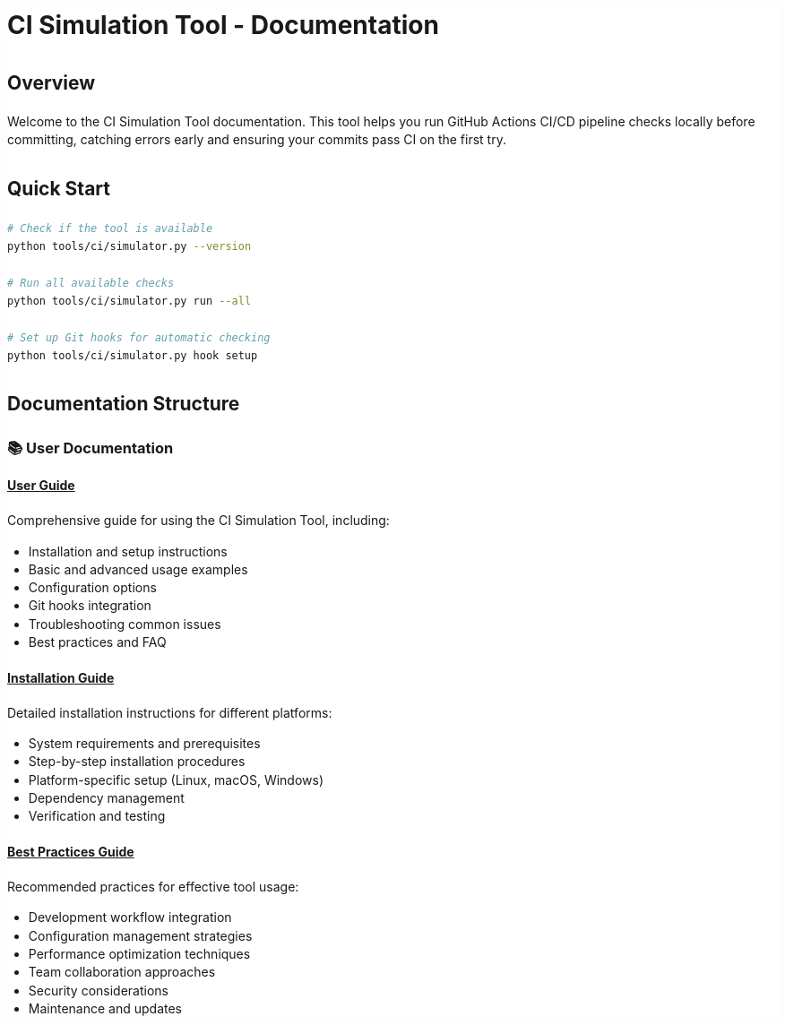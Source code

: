 # CI Simulation Tool - Documentation

## Overview

Welcome to the CI Simulation Tool documentation. This tool helps you run GitHub Actions CI/CD pipeline checks locally before committing, catching errors early and ensuring your commits pass CI on the first try.

## Quick Start

```bash
# Check if the tool is available
python tools/ci/simulator.py --version

# Run all available checks
python tools/ci/simulator.py run --all

# Set up Git hooks for automatic checking
python tools/ci/simulator.py hook setup
```

## Documentation Structure

### 📚 User Documentation

#### [User Guide](USER_GUIDE.md)
Comprehensive guide for using the CI Simulation Tool, including:
- Installation and setup instructions
- Basic and advanced usage examples
- Configuration options
- Git hooks integration
- Troubleshooting common issues
- Best practices and FAQ

#### [Installation Guide](INSTALLATION.md)
Detailed installation instructions for different platforms:
- System requirements and prerequisites
- Step-by-step installation procedures
- Platform-specific setup (Linux, macOS, Windows)
- Dependency management
- Verification and testing

#### [Best Practices Guide](BEST_PRACTICES.md)
Recommended practices for effective tool usage:
- Development workflow integration
- Configuration management strategies
- Performance optimization techniques
- Team collaboration approaches
- Security considerations
- Maintenance and updates
